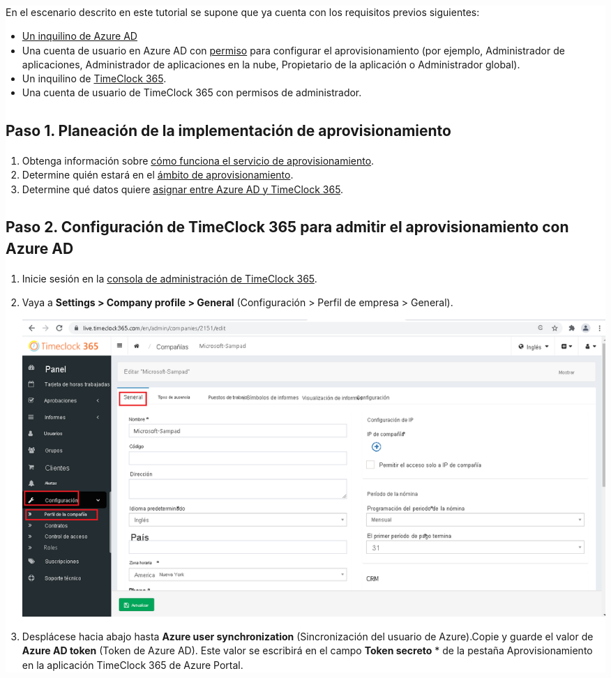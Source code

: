 En el escenario descrito en este tutorial se supone que ya cuenta con los requisitos previos siguientes:

* [Un inquilino de Azure AD](../develop/quickstart-create-new-tenant.md) 
* Una cuenta de usuario en Azure AD con [permiso](../roles/permissions-reference.md) para configurar el aprovisionamiento (por ejemplo, Administrador de aplicaciones, Administrador de aplicaciones en la nube, Propietario de la aplicación o Administrador global). 
* Un inquilino de [TimeClock 365](https://timeclock365.com/).
* Una cuenta de usuario de TimeClock 365 con permisos de administrador.

## <a name="step-1-plan-your-provisioning-deployment"></a>Paso 1. Planeación de la implementación de aprovisionamiento
1. Obtenga información sobre [cómo funciona el servicio de aprovisionamiento](../app-provisioning/user-provisioning.md).
1. Determine quién estará en el [ámbito de aprovisionamiento](../app-provisioning/define-conditional-rules-for-provisioning-user-accounts.md).
1. Determine qué datos quiere [asignar entre Azure AD y TimeClock 365](../app-provisioning/customize-application-attributes.md). 

## <a name="step-2-configure-timeclock-365-to-support-provisioning-with-azure-ad"></a>Paso 2. Configuración de TimeClock 365 para admitir el aprovisionamiento con Azure AD

1. Inicie sesión en la [consola de administración de TimeClock 365](https://live.timeclock365.com).

1. Vaya a **Settings > Company profile > General** (Configuración > Perfil de empresa > General).

    ![Página de generación del token](media/timeclock-365-provisioning-tutorial/generate-token-page.png)

1. Desplácese hacia abajo hasta **Azure user synchronization** (Sincronización del usuario de Azure).Copie y guarde el valor de **Azure AD token** (Token de Azure AD). Este valor se escribirá en el campo **Token secreto** * de la pestaña Aprovisionamiento en la aplicación TimeClock 365 de Azure Portal. 
